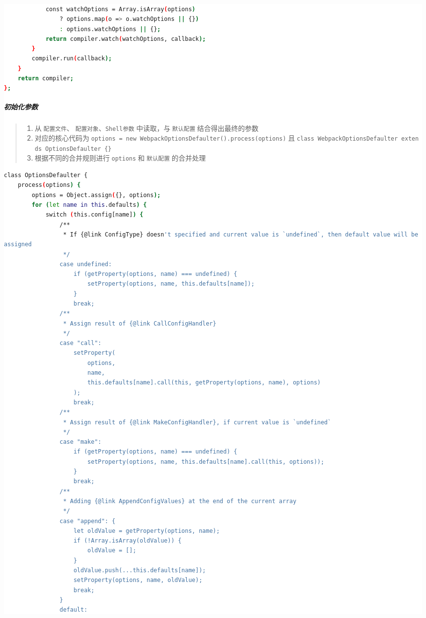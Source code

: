 ```bash
			const watchOptions = Array.isArray(options)
				? options.map(o => o.watchOptions || {})
				: options.watchOptions || {};
			return compiler.watch(watchOptions, callback);
		}
		compiler.run(callback);
	}
	return compiler;
};
```

##### 初始化参数

> 1. 从 `配置文件`、 `配置对象`、`Shell参数` 中读取，与 `默认配置` 结合得出最终的参数
> 2. 对应的核心代码为 `options = new WebpackOptionsDefaulter().process(options)` 且 `class WebpackOptionsDefaulter extends OptionsDefaulter {}`
> 3. 根据不同的合并规则进行 `options` 和 `默认配置` 的合并处理

```bash
class OptionsDefaulter {
	process(options) {
		options = Object.assign({}, options);
		for (let name in this.defaults) {
			switch (this.config[name]) {
				/**
				 * If {@link ConfigType} doesn't specified and current value is `undefined`, then default value will be assigned
				 */
				case undefined:
					if (getProperty(options, name) === undefined) {
						setProperty(options, name, this.defaults[name]);
					}
					break;
				/**
				 * Assign result of {@link CallConfigHandler}
				 */
				case "call":
					setProperty(
						options,
						name,
						this.defaults[name].call(this, getProperty(options, name), options)
					);
					break;
				/**
				 * Assign result of {@link MakeConfigHandler}, if current value is `undefined`
				 */
				case "make":
					if (getProperty(options, name) === undefined) {
						setProperty(options, name, this.defaults[name].call(this, options));
					}
					break;
				/**
				 * Adding {@link AppendConfigValues} at the end of the current array
				 */
				case "append": {
					let oldValue = getProperty(options, name);
					if (!Array.isArray(oldValue)) {
						oldValue = [];
					}
					oldValue.push(...this.defaults[name]);
					setProperty(options, name, oldValue);
					break;
				}
				default:
```